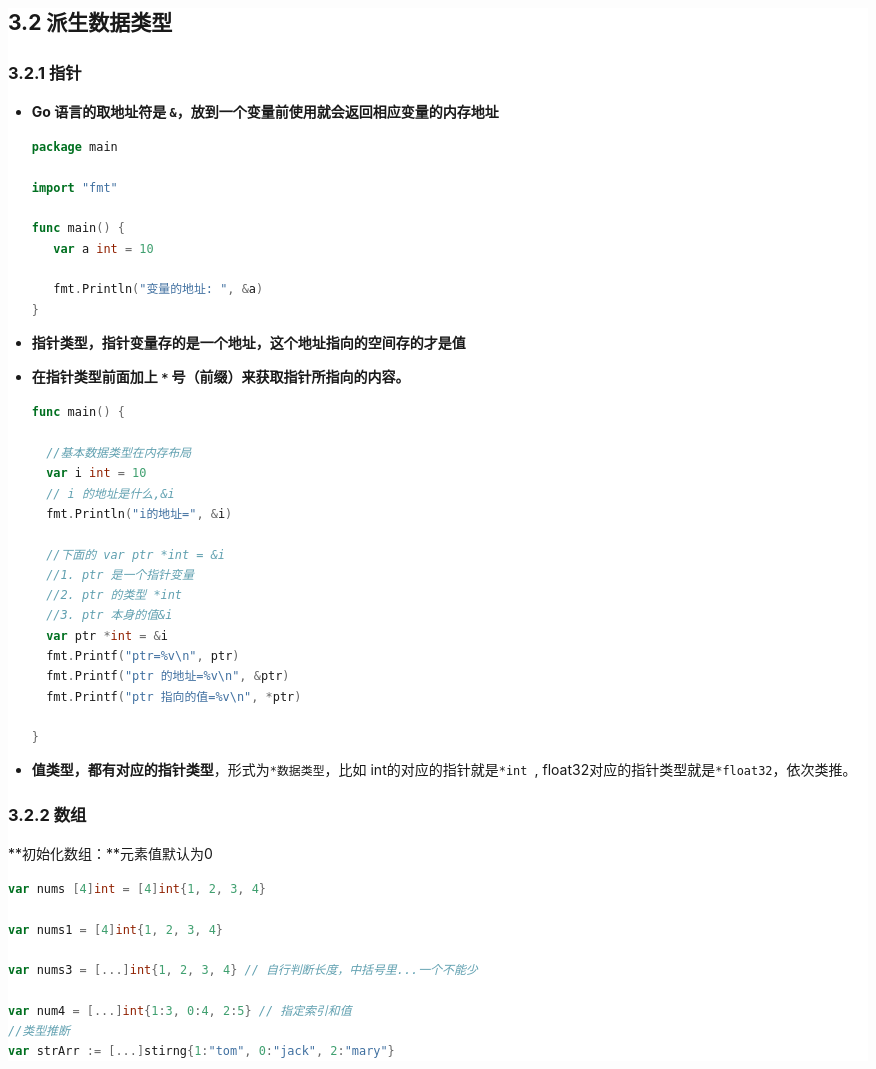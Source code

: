 

## 3.2 派生数据类型

### 3.2.1 指针

* **Go 语言的取地址符是 `&`，放到一个变量前使用就会返回相应变量的内存地址**

  ```go
  package main
  
  import "fmt"
  
  func main() {
     var a int = 10  
  
     fmt.Println("变量的地址: ", &a)
  }
  ```

* **指针类型，指针变量存的是一个地址，这个地址指向的空间存的才是值**

* **在指针类型前面加上 `*` 号（前缀）来获取指针所指向的内容。**

  ```go
  func main() {
  
  	//基本数据类型在内存布局
  	var i int = 10
  	// i 的地址是什么,&i
  	fmt.Println("i的地址=", &i)
  	
  	//下面的 var ptr *int = &i
  	//1. ptr 是一个指针变量
  	//2. ptr 的类型 *int
  	//3. ptr 本身的值&i
  	var ptr *int = &i 
  	fmt.Printf("ptr=%v\n", ptr)
  	fmt.Printf("ptr 的地址=%v\n", &ptr) 
  	fmt.Printf("ptr 指向的值=%v\n", *ptr)
  
  }
  ```

* **值类型，都有对应的指针类型**，形式为`*数据类型`，比如 int的对应的指针就是`*int `, float32对应的指针类型就是`*float32`，依次类推。



### 3.2.2 数组

**初始化数组：**元素值默认为0

```go
var nums [4]int = [4]int{1, 2, 3, 4}
 
var nums1 = [4]int{1, 2, 3, 4}
 
var nums3 = [...]int{1, 2, 3, 4} // 自行判断长度，中括号里...一个不能少
 
var num4 = [...]int{1:3, 0:4, 2:5} // 指定索引和值
//类型推断
var strArr := [...]stirng{1:"tom", 0:"jack", 2:"mary"}
```
